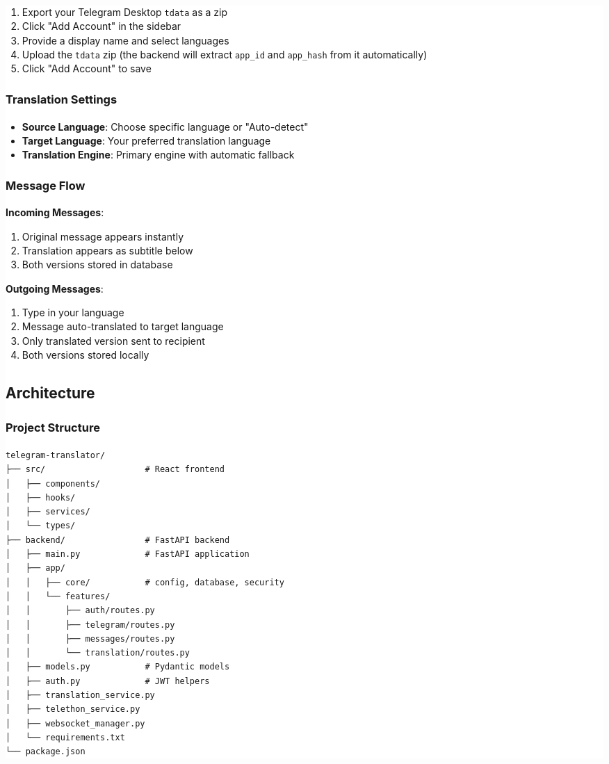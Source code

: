 1. Export your Telegram Desktop `tdata` as a zip
2. Click "Add Account" in the sidebar
3. Provide a display name and select languages
4. Upload the `tdata` zip (the backend will extract `app_id` and `app_hash` from it automatically)
5. Click "Add Account" to save

### Translation Settings

- **Source Language**: Choose specific language or "Auto-detect"
- **Target Language**: Your preferred translation language
- **Translation Engine**: Primary engine with automatic fallback

### Message Flow

**Incoming Messages**:
1. Original message appears instantly
2. Translation appears as subtitle below
3. Both versions stored in database

**Outgoing Messages**:
1. Type in your language
2. Message auto-translated to target language
3. Only translated version sent to recipient
4. Both versions stored locally

## Architecture

### Project Structure
```
telegram-translator/
├── src/                    # React frontend
│   ├── components/
│   ├── hooks/
│   ├── services/
│   └── types/
├── backend/                # FastAPI backend
│   ├── main.py             # FastAPI application
│   ├── app/
│   │   ├── core/           # config, database, security
│   │   └── features/
│   │       ├── auth/routes.py
│   │       ├── telegram/routes.py
│   │       ├── messages/routes.py
│   │       └── translation/routes.py
│   ├── models.py           # Pydantic models
│   ├── auth.py             # JWT helpers
│   ├── translation_service.py
│   ├── telethon_service.py
│   ├── websocket_manager.py
│   └── requirements.txt
└── package.json
```

